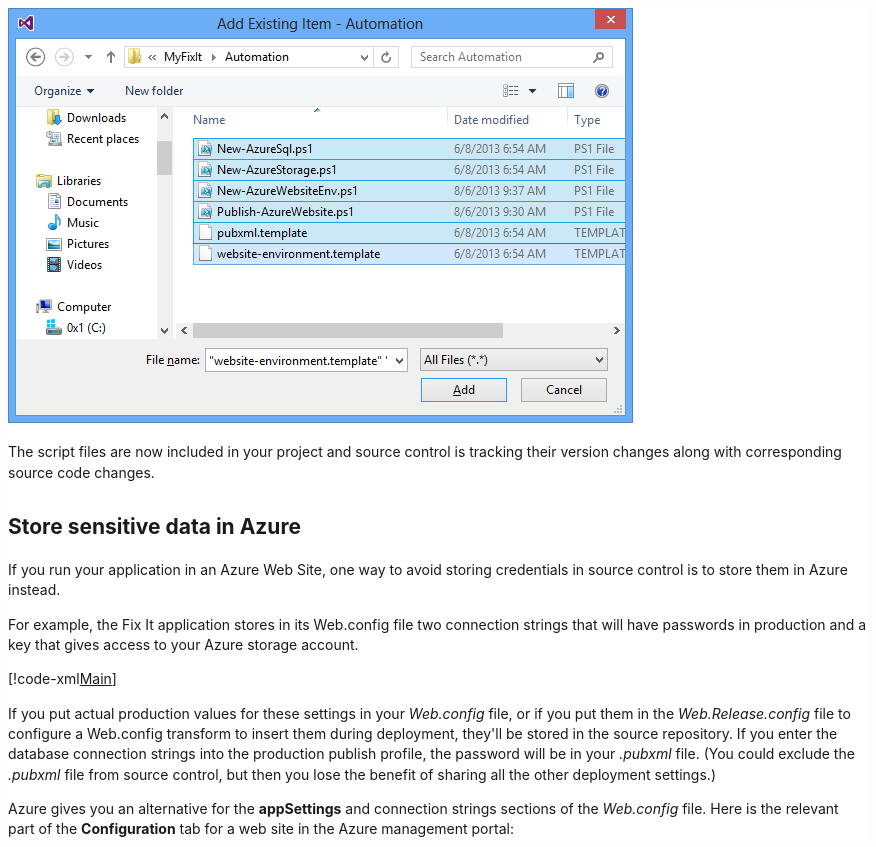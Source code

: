 ![Add Existing Item dialog box](source-control/_static/image7.png)

The script files are now included in your project and source control is tracking their version changes along with corresponding source code changes.

<a id="appsettings"></a>
## Store sensitive data in Azure

If you run your application in an Azure Web Site, one way to avoid storing credentials in source control is to store them in Azure instead.

For example, the Fix It application stores in its Web.config file two connection strings that will have passwords in production and a key that gives access to your Azure storage account.

[!code-xml[Main](source-control/samples/sample1.xml?highlight=2-3,11)]

If you put actual production values for these settings in your *Web.config* file, or if you put them in the *Web.Release.config* file to configure a Web.config transform to insert them during deployment, they'll be stored in the source repository. If you enter the database connection strings into the production publish profile, the password will be in your *.pubxml* file. (You could exclude the *.pubxml* file from source control, but then you lose the benefit of sharing all the other deployment settings.)

Azure gives you an alternative for the **appSettings** and connection strings sections of the *Web.config* file. Here is the relevant part of the **Configuration** tab for a web site in the Azure management portal:
